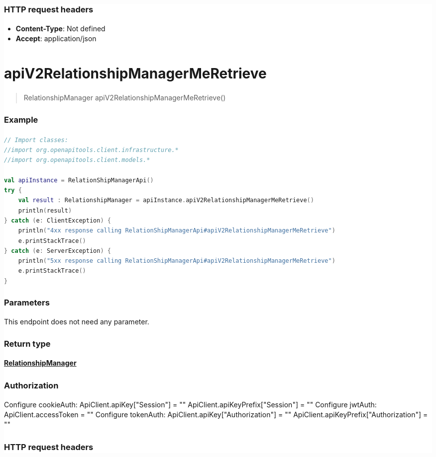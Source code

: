 ### HTTP request headers

 - **Content-Type**: Not defined
 - **Accept**: application/json

<a name="apiV2RelationshipManagerMeRetrieve"></a>
# **apiV2RelationshipManagerMeRetrieve**
> RelationshipManager apiV2RelationshipManagerMeRetrieve()



### Example
```kotlin
// Import classes:
//import org.openapitools.client.infrastructure.*
//import org.openapitools.client.models.*

val apiInstance = RelationShipManagerApi()
try {
    val result : RelationshipManager = apiInstance.apiV2RelationshipManagerMeRetrieve()
    println(result)
} catch (e: ClientException) {
    println("4xx response calling RelationShipManagerApi#apiV2RelationshipManagerMeRetrieve")
    e.printStackTrace()
} catch (e: ServerException) {
    println("5xx response calling RelationShipManagerApi#apiV2RelationshipManagerMeRetrieve")
    e.printStackTrace()
}
```

### Parameters
This endpoint does not need any parameter.

### Return type

[**RelationshipManager**](RelationshipManager.md)

### Authorization


Configure cookieAuth:
    ApiClient.apiKey["Session"] = ""
    ApiClient.apiKeyPrefix["Session"] = ""
Configure jwtAuth:
    ApiClient.accessToken = ""
Configure tokenAuth:
    ApiClient.apiKey["Authorization"] = ""
    ApiClient.apiKeyPrefix["Authorization"] = ""

### HTTP request headers
